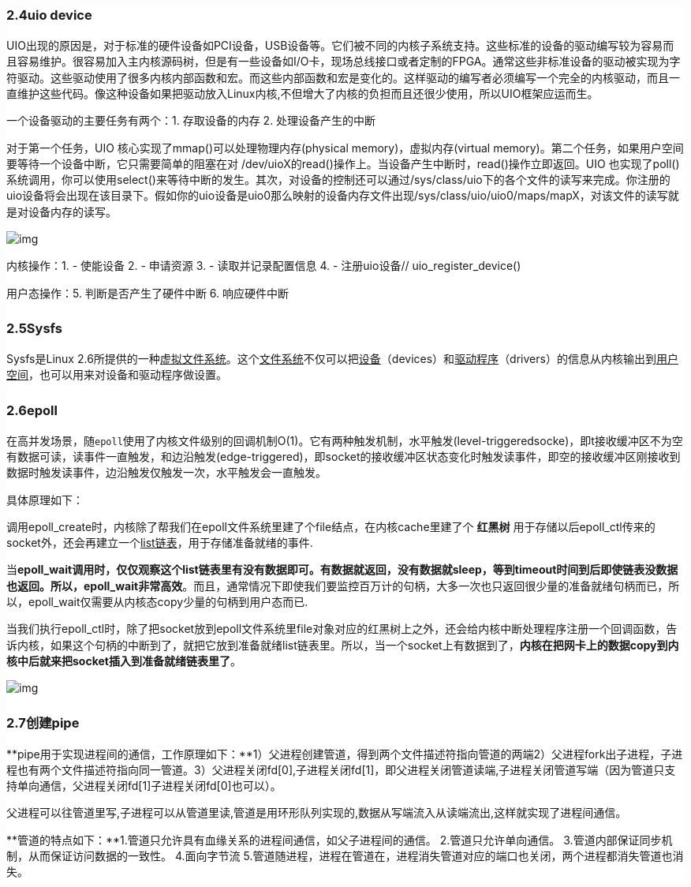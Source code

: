 ### 2.4uio device

UIO出现的原因是，对于标准的硬件设备如PCI设备，USB设备等。它们被不同的内核子系统支持。这些标准的设备的驱动编写较为容易而且容易维护。很容易加入主内核源码树，但是有一些设备如I/O卡，现场总线接口或者定制的FPGA。通常这些非标准设备的驱动被实现为字符驱动。这些驱动使用了很多内核内部函数和宏。而这些内部函数和宏是变化的。这样驱动的编写者必须编写一个完全的内核驱动，而且一直维护这些代码。像这种设备如果把驱动放入Linux内核,不但增大了内核的负担而且还很少使用，所以UIO框架应运而生。

一个设备驱动的主要任务有两个：1. 存取设备的内存 2. 处理设备产生的中断

对于第一个任务，UIO 核心实现了mmap()可以处理物理内存(physical memory)，虚拟内存(virtual memory)。第二个任务，如果用户空间要等待一个设备中断，它只需要简单的阻塞在对 /dev/uioX的read()操作上。当设备产生中断时，read()操作立即返回。UIO 也实现了poll()系统调用，你可以使用select()来等待中断的发生。其次，对设备的控制还可以通过/sys/class/uio下的各个文件的读写来完成。你注册的uio设备将会出现在该目录下。假如你的uio设备是uio0那么映射的设备内存文件出现/sys/class/uio/uio0/maps/mapX，对该文件的读写就是对设备内存的读写。

![img](https://pic4.zhimg.com/80/v2-59254b5f5de0bab581db41cfc2542143_720w.webp)

内核操作：1. - 使能设备 2. - 申请资源 3. - 读取并记录配置信息 4. - 注册uio设备// uio_register_device()

用户态操作：5. 判断是否产生了硬件中断 6. 响应硬件中断

### 2.5Sysfs

Sysfs是Linux 2.6所提供的一种[虚拟文件系统](https://link.zhihu.com/?target=https%3A//zh.wikipedia.org/wiki/%E8%99%9B%E6%93%AC%E6%AA%94%E6%A1%88%E7%B3%BB%E7%B5%B1)。这个[文件系统](https://link.zhihu.com/?target=https%3A//zh.wikipedia.org/wiki/%E6%AA%94%E6%A1%88%E7%B3%BB%E7%B5%B1)不仅可以把[设备](https://link.zhihu.com/?target=https%3A//zh.wikipedia.org/wiki/%E8%A3%85%E7%BD%AE)（devices）和[驱动程序](https://link.zhihu.com/?target=https%3A//zh.wikipedia.org/wiki/%E9%A9%85%E5%8B%95%E7%A8%8B%E5%BC%8F)（drivers）的信息从内核输出到[用户空间](https://link.zhihu.com/?target=https%3A//zh.wikipedia.org/wiki/%E7%94%A8%E6%88%B7%E7%A9%BA%E9%97%B4)，也可以用来对设备和驱动程序做设置。

### **2.6epoll**

在高并发场景，随`epoll`使用了内核文件级别的回调机制O(1)。它有两种触发机制，水平触发(level-triggeredsocke)，即t接收缓冲区不为空 有数据可读，读事件一直触发，和边沿触发(edge-triggered)，即socket的接收缓冲区状态变化时触发读事件，即空的接收缓冲区刚接收到数据时触发读事件，边沿触发仅触发一次，水平触发会一直触发。

具体原理如下：

调用epoll_create时，内核除了帮我们在epoll文件系统里建了个file结点，在内核cache里建了个 **红黑树** 用于存储以后epoll_ctl传来的socket外，还会再建立一个[list链表](https://www.zhihu.com/search?q=list链表&search_source=Entity&hybrid_search_source=Entity&hybrid_search_extra={"sourceType"%3A"article"%2C"sourceId"%3A93609693})，用于存储准备就绪的事件.

当**epoll_wait调用时，仅仅观察这个list链表里有没有数据即可。有数据就返回，没有数据就sleep，等到timeout时间到后即使链表没数据也返回。所以，epoll_wait非常高效**。而且，通常情况下即使我们要监控百万计的句柄，大多一次也只返回很少量的准备就绪句柄而已，所以，epoll_wait仅需要从内核态copy少量的句柄到用户态而已.

当我们执行epoll_ctl时，除了把socket放到epoll文件系统里file对象对应的红黑树上之外，还会给内核中断处理程序注册一个回调函数，告诉内核，如果这个句柄的中断到了，就把它放到准备就绪list链表里。所以，当一个socket上有数据到了，**内核在把网卡上的数据copy到内核中后就来把socket插入到准备就绪链表里了**。

![img](https://pic2.zhimg.com/80/v2-5d0cf309bc60427979de229666a07c71_720w.webp)

### 2.7**创建pipe**

**pipe用于实现进程间的通信，工作原理如下：**1）父进程创建管道，得到两个⽂件描述符指向管道的两端2）父进程fork出子进程，⼦进程也有两个⽂件描述符指向同⼀管道。3）父进程关闭fd[0],子进程关闭fd[1]，即⽗进程关闭管道读端,⼦进程关闭管道写端（因为管道只支持单向通信，父进程关闭fd[1]子进程关闭fd[0]也可以）。

⽗进程可以往管道⾥写,⼦进程可以从管道⾥读,管道是⽤环形队列实现的,数据从写端流⼊从读端流出,这样就实现了进程间通信。

**管道的特点如下：**1.管道只允许具有血缘关系的进程间通信，如父子进程间的通信。 2.管道只允许单向通信。 3.管道内部保证同步机制，从而保证访问数据的一致性。 4.面向字节流 5.管道随进程，进程在管道在，进程消失管道对应的端口也关闭，两个进程都消失管道也消失。
